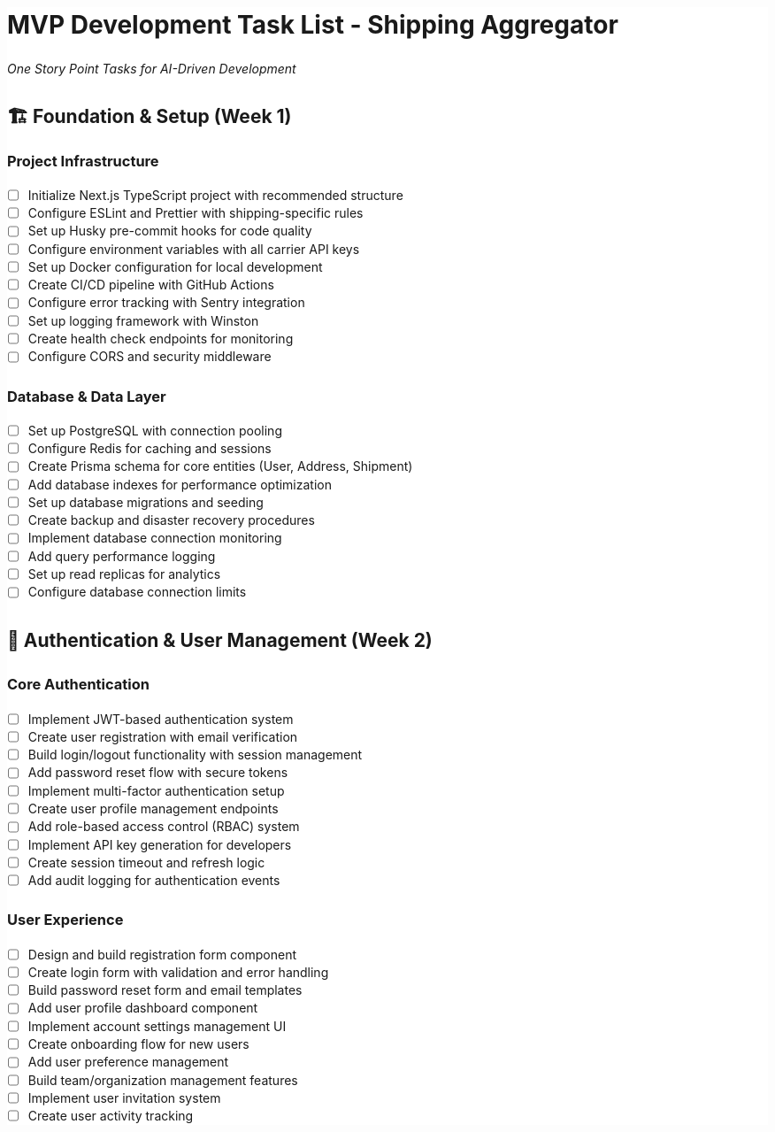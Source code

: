 # MVP Development Task List - Shipping Aggregator
*One Story Point Tasks for AI-Driven Development*

## 🏗️ Foundation & Setup (Week 1)

### Project Infrastructure
- [ ] Initialize Next.js TypeScript project with recommended structure
- [ ] Configure ESLint and Prettier with shipping-specific rules
- [ ] Set up Husky pre-commit hooks for code quality
- [ ] Configure environment variables with all carrier API keys
- [ ] Set up Docker configuration for local development
- [ ] Create CI/CD pipeline with GitHub Actions
- [ ] Configure error tracking with Sentry integration
- [ ] Set up logging framework with Winston
- [ ] Create health check endpoints for monitoring
- [ ] Configure CORS and security middleware

### Database & Data Layer
- [ ] Set up PostgreSQL with connection pooling
- [ ] Configure Redis for caching and sessions
- [ ] Create Prisma schema for core entities (User, Address, Shipment)
- [ ] Add database indexes for performance optimization
- [ ] Set up database migrations and seeding
- [ ] Create backup and disaster recovery procedures
- [ ] Implement database connection monitoring
- [ ] Add query performance logging
- [ ] Set up read replicas for analytics
- [ ] Configure database connection limits

## 🔐 Authentication & User Management (Week 2)

### Core Authentication
- [ ] Implement JWT-based authentication system
- [ ] Create user registration with email verification
- [ ] Build login/logout functionality with session management
- [ ] Add password reset flow with secure tokens
- [ ] Implement multi-factor authentication setup
- [ ] Create user profile management endpoints
- [ ] Add role-based access control (RBAC) system
- [ ] Implement API key generation for developers
- [ ] Create session timeout and refresh logic
- [ ] Add audit logging for authentication events

### User Experience
- [ ] Design and build registration form component
- [ ] Create login form with validation and error handling
- [ ] Build password reset form and email templates
- [ ] Add user profile dashboard component
- [ ] Implement account settings management UI
- [ ] Create onboarding flow for new users
- [ ] Add user preference management
- [ ] Build team/organization management features
- [ ] Implement user invitation system
- [ ] Create user activity tracking
